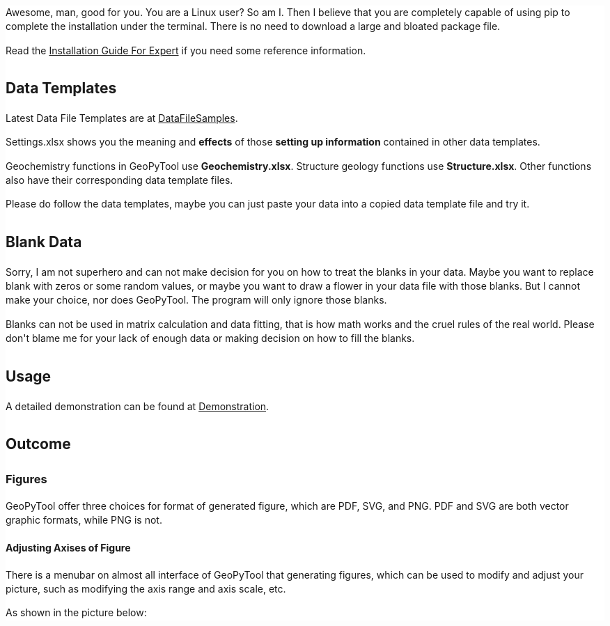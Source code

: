 Awesome, man, good for you. You are a Linux user? So am I.
Then I believe that you are completely capable of using pip to complete the installation under the terminal. There is no need to download a large and bloated package file.

Read the [Installation Guide For Expert](http://geopytool.com/installation-expert.html) if you need some reference information.


## Data Templates


Latest Data File Templates are at [DataFileSamples](https://github.com/GeoPyTool/GeoPyTool/tree/master/DataFileSamples).

Settings.xlsx shows you the meaning and **effects** of those **setting up information** contained in other data templates.

Geochemistry functions in GeoPyTool use **Geochemistry.xlsx**. Structure geology functions use **Structure.xlsx**.
Other functions also have their corresponding data template files.

Please do follow the data templates, maybe you can just paste your data into a copied data template file and try it.


## Blank Data

Sorry, I am not superhero and can not make decision for you on how to treat the blanks in your data. Maybe you want to replace blank with zeros or some random values, or maybe you want to draw a flower in your data file with those blanks.
But I cannot make your choice, nor does GeoPyTool.
The program will only ignore those blanks.

Blanks can not be used in matrix calculation and data fitting, that is how math works and the cruel rules of the real world. Please don't blame me for your lack of enough data or making decision on how to fill the blanks.


## Usage

A detailed demonstration can be found at [Demonstration](http://geopytool.com/demonstration.html).

## Outcome

### Figures 

GeoPyTool offer three choices for format of generated figure, which are PDF, SVG, and PNG.
PDF and SVG are both vector graphic formats, while PNG is not.


#### Adjusting Axises of Figure
There is a menubar on almost all interface of GeoPyTool that generating figures, which can be used to modify and adjust your picture, such as modifying the axis range and axis scale, etc.

As shown in the picture below:
